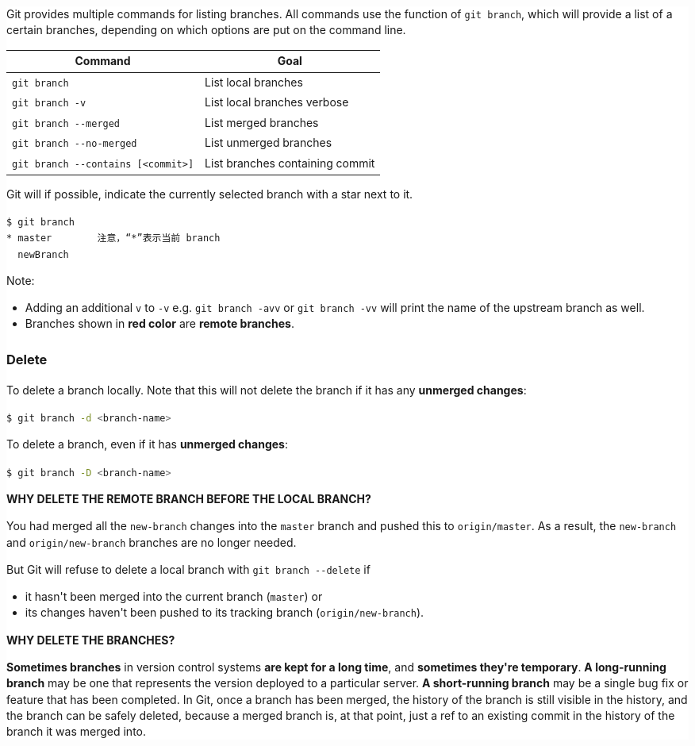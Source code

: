 Git provides multiple commands for listing branches.
All commands use the function of `git branch`, which will provide a list of a certain branches,
depending on which options are put on the command line.

| Command                            | Goal                            |
|------------------------------------|---------------------------------|
| `git branch`                       | List local branches             |
| `git branch -v`                    | List local branches verbose     |
| `git branch --merged`              | List merged branches            |
| `git branch --no-merged`           | List unmerged branches          |
| `git branch --contains [<commit>]` | List branches containing commit |

Git will if possible, indicate the currently selected branch with a star next to it.

```text
$ git branch
* master        注意，“*”表示当前 branch
  newBranch
```

Note:

- Adding an additional `v` to `-v` e.g. `git branch -avv` or `git branch -vv` will print the name of the upstream branch as well.
- Branches shown in **red color** are **remote branches**.

### Delete

To delete a branch locally. Note that this will not delete the branch if it has any **unmerged changes**:

```bash
$ git branch -d <branch-name>
```

To delete a branch, even if it has **unmerged changes**:

```bash
$ git branch -D <branch-name>
```

**WHY DELETE THE REMOTE BRANCH BEFORE THE LOCAL BRANCH?**

You had merged all the `new-branch` changes into the `master` branch and pushed this to `origin/master`.
As a result, the `new-branch` and `origin/new-branch` branches are no longer needed.

But Git will refuse to delete a local branch with `git branch --delete` if

- it hasn't been merged into the current branch (`master`) or
- its changes haven't been pushed to its tracking branch (`origin/new-branch`).

**WHY DELETE THE BRANCHES?**

**Sometimes branches** in version control systems **are kept for a long time**, and **sometimes they're temporary**.
**A long-running branch** may be one that represents the version deployed to a particular server.
**A short-running branch** may be a single bug fix or feature that has been completed.
In Git, once a branch has been merged, the history of the branch is still visible in the history,
and the branch can be safely deleted, because a merged branch is, at that point,
just a ref to an existing commit in the history of the branch it was merged into.
